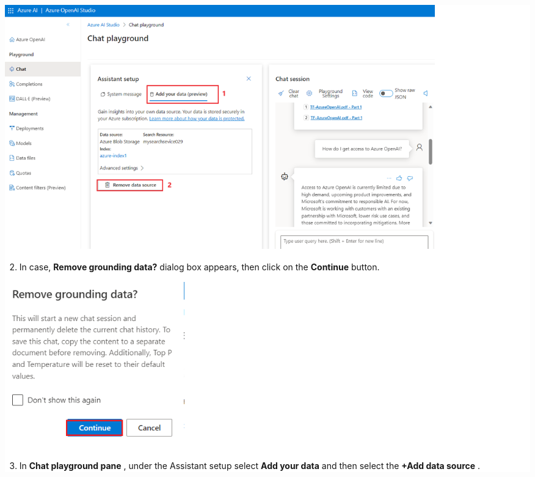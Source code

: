 <img src="./media/image110.png"
style="width:7.33617in;height:4.1625in" />

2.  In case, **Remove grounding data?** dialog box appears, then click
    on the **Continue** button.

<img src="./media/image111.png"
style="width:3.06667in;height:2.825in" />

3.  In **Chat playground pane** , under the Assistant setup select **Add
    your data** and then select the **+Add data source** .
